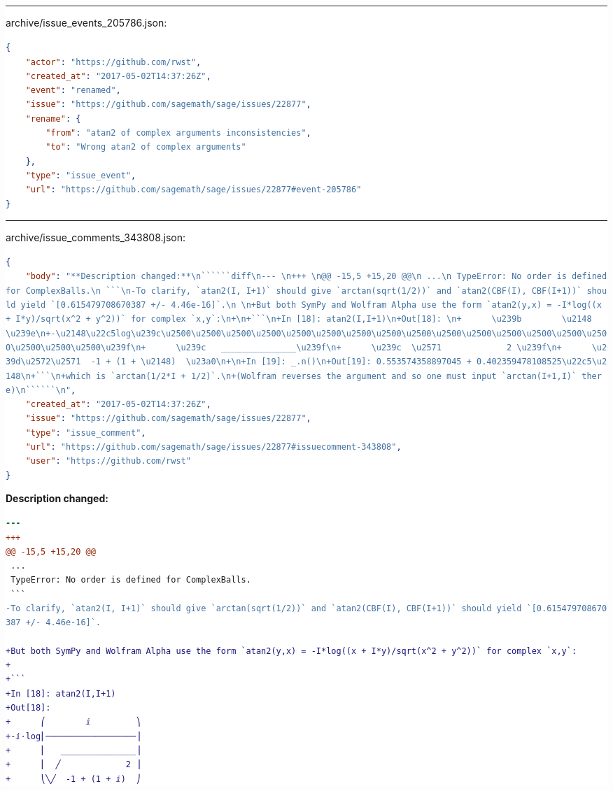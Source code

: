 


---

archive/issue_events_205786.json:
```json
{
    "actor": "https://github.com/rwst",
    "created_at": "2017-05-02T14:37:26Z",
    "event": "renamed",
    "issue": "https://github.com/sagemath/sage/issues/22877",
    "rename": {
        "from": "atan2 of complex arguments inconsistencies",
        "to": "Wrong atan2 of complex arguments"
    },
    "type": "issue_event",
    "url": "https://github.com/sagemath/sage/issues/22877#event-205786"
}
```



---

archive/issue_comments_343808.json:
```json
{
    "body": "**Description changed:**\n``````diff\n--- \n+++ \n@@ -15,5 +15,20 @@\n ...\n TypeError: No order is defined for ComplexBalls.\n ```\n-To clarify, `atan2(I, I+1)` should give `arctan(sqrt(1/2))` and `atan2(CBF(I), CBF(I+1))` should yield `[0.615479708670387 +/- 4.46e-16]`.\n \n+But both SymPy and Wolfram Alpha use the form `atan2(y,x) = -I*log((x + I*y)/sqrt(x^2 + y^2))` for complex `x,y`:\n+\n+```\n+In [18]: atan2(I,I+1)\n+Out[18]: \n+      \u239b        \u2148         \u239e\n+-\u2148\u22c5log\u239c\u2500\u2500\u2500\u2500\u2500\u2500\u2500\u2500\u2500\u2500\u2500\u2500\u2500\u2500\u2500\u2500\u2500\u2500\u239f\n+      \u239c   _______________\u239f\n+      \u239c  \u2571             2 \u239f\n+      \u239d\u2572\u2571  -1 + (1 + \u2148)  \u23a0\n+\n+In [19]: _.n()\n+Out[19]: 0.553574358897045 + 0.402359478108525\u22c5\u2148\n+```\n+which is `arctan(1/2*I + 1/2)`.\n+(Wolfram reverses the argument and so one must input `arctan(I+1,I)` there)\n``````\n",
    "created_at": "2017-05-02T14:37:26Z",
    "issue": "https://github.com/sagemath/sage/issues/22877",
    "type": "issue_comment",
    "url": "https://github.com/sagemath/sage/issues/22877#issuecomment-343808",
    "user": "https://github.com/rwst"
}
```

**Description changed:**
``````diff
--- 
+++ 
@@ -15,5 +15,20 @@
 ...
 TypeError: No order is defined for ComplexBalls.
 ```
-To clarify, `atan2(I, I+1)` should give `arctan(sqrt(1/2))` and `atan2(CBF(I), CBF(I+1))` should yield `[0.615479708670387 +/- 4.46e-16]`.
 
+But both SymPy and Wolfram Alpha use the form `atan2(y,x) = -I*log((x + I*y)/sqrt(x^2 + y^2))` for complex `x,y`:
+
+```
+In [18]: atan2(I,I+1)
+Out[18]: 
+      ⎛        ⅈ         ⎞
+-ⅈ⋅log⎜──────────────────⎟
+      ⎜   _______________⎟
+      ⎜  ╱             2 ⎟
+      ⎝╲╱  -1 + (1 + ⅈ)  ⎠
``````